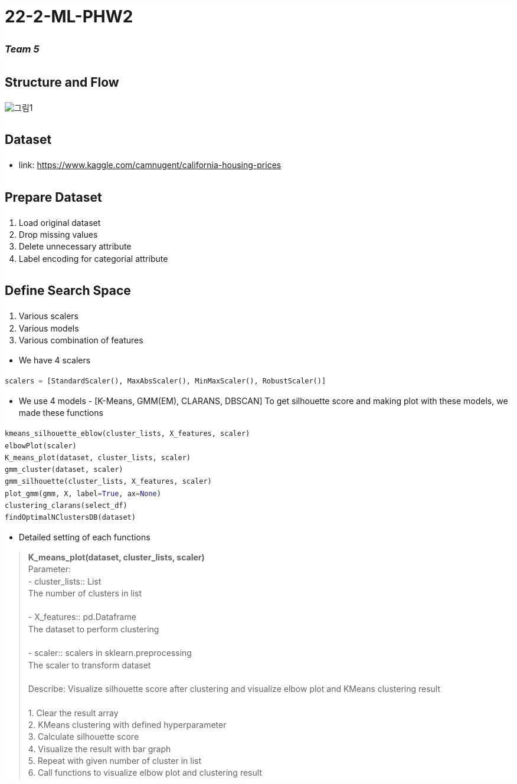 # 22-2-ML-PHW2
### *Team 5*

## Structure and Flow
![그림1](https://user-images.githubusercontent.com/82069882/194892811-6247b946-ae6e-4034-8f29-5708bc2b49e7.png)

## Dataset
* link: https://www.kaggle.com/camnugent/california-housing-prices

## Prepare Dataset
1. Load original dataset<br>
2. Drop missing values<br>
3. Delete unnecessary attribute<br>
4. Label encoding for categorial attribute

## Define Search Space
1. Various scalers
2. Various models
3. Various combination of features

* We have 4 scalers
```python
scalers = [StandardScaler(), MaxAbsScaler(), MinMaxScaler(), RobustScaler()]
```

* We use 4 models - [K-Means, GMM(EM), CLARANS, DBSCAN]
To get silhouette score and making plot with these models, we made these functions
```python
kmeans_silhouette_eblow(cluster_lists, X_features, scaler)
elbowPlot(scaler)
K_means_plot(dataset, cluster_lists, scaler)
gmm_cluster(dataset, scaler)
gmm_silhouette(cluster_lists, X_features, scaler)
plot_gmm(gmm, X, label=True, ax=None)
clustering_clarans(select_df)
findOptimalNClustersDB(dataset)
```
* Detailed setting of each functions
> **K_means_plot(dataset, cluster_lists, scaler)**<br>
  Parameter:<br>
          - cluster_lists:: List<br>
            The number of clusters in list<br><br>
          - X_features:: pd.Dataframe<br>
            The dataset to perform clustering<br><br>
          - scaler:: scalers in sklearn.preprocessing<br>
            The scaler to transform dataset<br>
<br>Describe: Visualize silhouette score after clustering and visualize elbow plot and KMeans clustering result<br><br>
          1. Clear the result array<br>
          2. KMeans clustering with defined hyperparameter<br>
          3. Calculate silhouette score<br>
          4. Visualize the result with bar graph<br>
          5. Repeat with given number of cluster in list<br>
          6. Call functions to visualize elbow plot and clustering result
